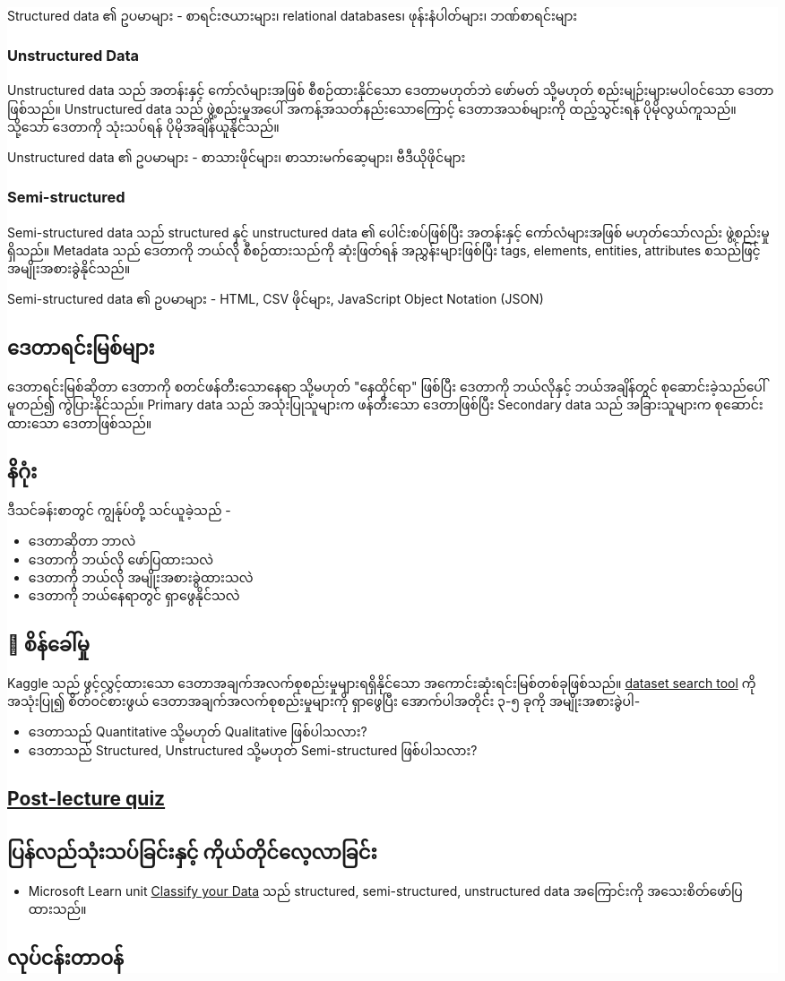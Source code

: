Structured data ၏ ဥပမာများ - စာရင်းဇယားများ၊ relational databases၊ ဖုန်းနံပါတ်များ၊ ဘဏ်စာရင်းများ

### Unstructured Data
Unstructured data သည် အတန်းနှင့် ကော်လံများအဖြစ် စီစဉ်ထားနိုင်သော ဒေတာမဟုတ်ဘဲ ဖော်မတ် သို့မဟုတ် စည်းမျဉ်းများမပါဝင်သော ဒေတာဖြစ်သည်။ Unstructured data သည် ဖွဲ့စည်းမှုအပေါ် အကန့်အသတ်နည်းသောကြောင့် ဒေတာအသစ်များကို ထည့်သွင်းရန် ပိုမိုလွယ်ကူသည်။ သို့သော် ဒေတာကို သုံးသပ်ရန် ပိုမိုအချိန်ယူနိုင်သည်။

Unstructured data ၏ ဥပမာများ - စာသားဖိုင်များ၊ စာသားမက်ဆေ့များ၊ ဗီဒီယိုဖိုင်များ

### Semi-structured
Semi-structured data သည် structured နှင့် unstructured data ၏ ပေါင်းစပ်ဖြစ်ပြီး အတန်းနှင့် ကော်လံများအဖြစ် မဟုတ်သော်လည်း ဖွဲ့စည်းမှုရှိသည်။ Metadata သည် ဒေတာကို ဘယ်လို စီစဉ်ထားသည်ကို ဆုံးဖြတ်ရန် အညွှန်းများဖြစ်ပြီး tags, elements, entities, attributes စသည်ဖြင့် အမျိုးအစားခွဲနိုင်သည်။

Semi-structured data ၏ ဥပမာများ - HTML, CSV ဖိုင်များ, JavaScript Object Notation (JSON)

## ဒေတာရင်းမြစ်များ

ဒေတာရင်းမြစ်ဆိုတာ ဒေတာကို စတင်ဖန်တီးသောနေရာ သို့မဟုတ် "နေထိုင်ရာ" ဖြစ်ပြီး ဒေတာကို ဘယ်လိုနှင့် ဘယ်အချိန်တွင် စုဆောင်းခဲ့သည်ပေါ်မူတည်၍ ကွဲပြားနိုင်သည်။ Primary data သည် အသုံးပြုသူများက ဖန်တီးသော ဒေတာဖြစ်ပြီး Secondary data သည် အခြားသူများက စုဆောင်းထားသော ဒေတာဖြစ်သည်။

## နိဂုံး

ဒီသင်ခန်းစာတွင် ကျွန်ုပ်တို့ သင်ယူခဲ့သည် -

- ဒေတာဆိုတာ ဘာလဲ
- ဒေတာကို ဘယ်လို ဖော်ပြထားသလဲ
- ဒေတာကို ဘယ်လို အမျိုးအစားခွဲထားသလဲ
- ဒေတာကို ဘယ်နေရာတွင် ရှာဖွေနိုင်သလဲ

## 🚀 စိန်ခေါ်မှု

Kaggle သည် ဖွင့်လွှင့်ထားသော ဒေတာအချက်အလက်စုစည်းမှုများရရှိနိုင်သော အကောင်းဆုံးရင်းမြစ်တစ်ခုဖြစ်သည်။ [dataset search tool](https://www.kaggle.com/datasets) ကို အသုံးပြု၍ စိတ်ဝင်စားဖွယ် ဒေတာအချက်အလက်စုစည်းမှုများကို ရှာဖွေပြီး အောက်ပါအတိုင်း ၃-၅ ခုကို အမျိုးအစားခွဲပါ-

- ဒေတာသည် Quantitative သို့မဟုတ် Qualitative ဖြစ်ပါသလား?
- ဒေတာသည် Structured, Unstructured သို့မဟုတ် Semi-structured ဖြစ်ပါသလား?

## [Post-lecture quiz](https://ff-quizzes.netlify.app/en/ds/quiz/5)

## ပြန်လည်သုံးသပ်ခြင်းနှင့် ကိုယ်တိုင်လေ့လာခြင်း

- Microsoft Learn unit [Classify your Data](https://docs.microsoft.com/en-us/learn/modules/choose-storage-approach-in-azure/2-classify-data) သည် structured, semi-structured, unstructured data အကြောင်းကို အသေးစိတ်ဖော်ပြထားသည်။

## လုပ်ငန်းတာဝန်
